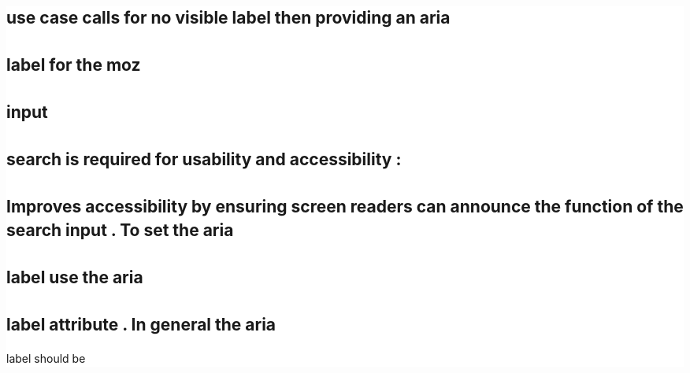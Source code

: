 use
case
calls
for
no
visible
label
then
providing
an
aria
-
label
for
the
moz
-
input
-
search
is
required
for
usability
and
accessibility
:
-
Improves
accessibility
by
ensuring
screen
readers
can
announce
the
function
of
the
search
input
.
To
set
the
aria
-
label
use
the
aria
-
label
attribute
.
In
general
the
aria
-
label
should
be